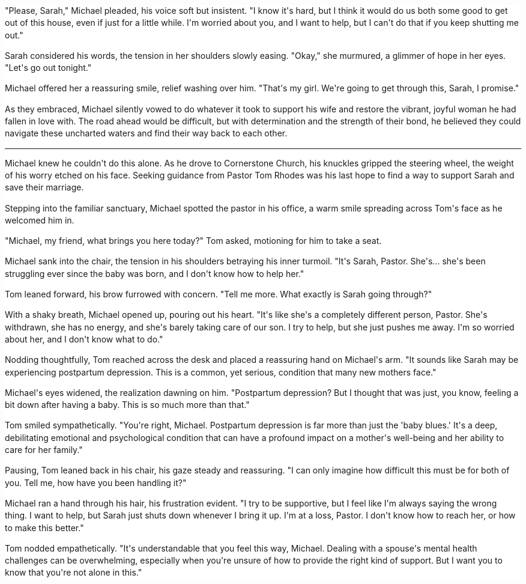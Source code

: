 "Please, Sarah," Michael pleaded, his voice soft but insistent. "I know it's hard, but I think it would do us both some good to get out of this house, even if just for a little while. I'm worried about you, and I want to help, but I can't do that if you keep shutting me out."

Sarah considered his words, the tension in her shoulders slowly easing. "Okay," she murmured, a glimmer of hope in her eyes. "Let's go out tonight."

Michael offered her a reassuring smile, relief washing over him. "That's my girl. We're going to get through this, Sarah, I promise."

As they embraced, Michael silently vowed to do whatever it took to support his wife and restore the vibrant, joyful woman he had fallen in love with. The road ahead would be difficult, but with determination and the strength of their bond, he believed they could navigate these uncharted waters and find their way back to each other.

***

Michael knew he couldn't do this alone. As he drove to Cornerstone Church, his knuckles gripped the steering wheel, the weight of his worry etched on his face. Seeking guidance from Pastor Tom Rhodes was his last hope to find a way to support Sarah and save their marriage.

Stepping into the familiar sanctuary, Michael spotted the pastor in his office, a warm smile spreading across Tom's face as he welcomed him in.

"Michael, my friend, what brings you here today?" Tom asked, motioning for him to take a seat.

Michael sank into the chair, the tension in his shoulders betraying his inner turmoil. "It's Sarah, Pastor. She's... she's been struggling ever since the baby was born, and I don't know how to help her."

Tom leaned forward, his brow furrowed with concern. "Tell me more. What exactly is Sarah going through?"

With a shaky breath, Michael opened up, pouring out his heart. "It's like she's a completely different person, Pastor. She's withdrawn, she has no energy, and she's barely taking care of our son. I try to help, but she just pushes me away. I'm so worried about her, and I don't know what to do."

Nodding thoughtfully, Tom reached across the desk and placed a reassuring hand on Michael's arm. "It sounds like Sarah may be experiencing postpartum depression. This is a common, yet serious, condition that many new mothers face."

Michael's eyes widened, the realization dawning on him. "Postpartum depression? But I thought that was just, you know, feeling a bit down after having a baby. This is so much more than that."

Tom smiled sympathetically. "You're right, Michael. Postpartum depression is far more than just the 'baby blues.' It's a deep, debilitating emotional and psychological condition that can have a profound impact on a mother's well-being and her ability to care for her family."

Pausing, Tom leaned back in his chair, his gaze steady and reassuring. "I can only imagine how difficult this must be for both of you. Tell me, how have you been handling it?"

Michael ran a hand through his hair, his frustration evident. "I try to be supportive, but I feel like I'm always saying the wrong thing. I want to help, but Sarah just shuts down whenever I bring it up. I'm at a loss, Pastor. I don't know how to reach her, or how to make this better."

Tom nodded empathetically. "It's understandable that you feel this way, Michael. Dealing with a spouse's mental health challenges can be overwhelming, especially when you're unsure of how to provide the right kind of support. But I want you to know that you're not alone in this."
